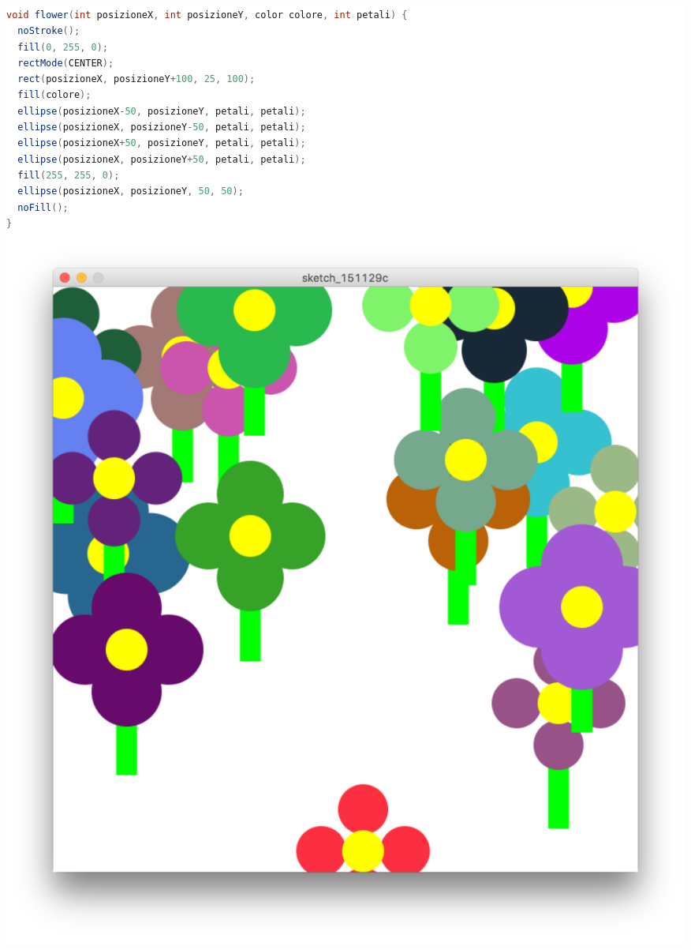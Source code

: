 ```java
void flower(int posizioneX, int posizioneY, color colore, int petali) {
  noStroke();
  fill(0, 255, 0);
  rectMode(CENTER);
  rect(posizioneX, posizioneY+100, 25, 100);
  fill(colore);
  ellipse(posizioneX-50, posizioneY, petali, petali);
  ellipse(posizioneX, posizioneY-50, petali, petali);
  ellipse(posizioneX+50, posizioneY, petali, petali);
  ellipse(posizioneX, posizioneY+50, petali, petali);
  fill(255, 255, 0);
  ellipse(posizioneX, posizioneY, 50, 50);
  noFill();
}
```

[![Un campo di fiori](/assets/images/Processing_funzioni_personalizzate_3-997x1024.png)](https://blog.federicopepe.com/wp-content/uploads/2015/11/Processing_funzioni_personalizzate_3.png)
